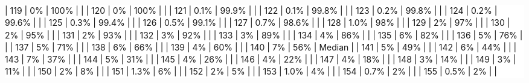 | 119 | 0% | 100% |  |
| 120 | 0% | 100% |  |
| 121 | 0.1% | 99.9% |  |
| 122 | 0.1% | 99.8% |  |
| 123 | 0.2% | 99.8% |  |
| 124 | 0.2% | 99.6% |  |
| 125 | 0.3% | 99.4% |  |
| 126 | 0.5% | 99.1% |  |
| 127 | 0.7% | 98.6% |  |
| 128 | 1.0% | 98% |  |
| 129 | 2% | 97% |  |
| 130 | 2% | 95% |  |
| 131 | 2% | 93% |  |
| 132 | 3% | 92% |  |
| 133 | 3% | 89% |  |
| 134 | 4% | 86% |  |
| 135 | 6% | 82% |  |
| 136 | 5% | 76% |  |
| 137 | 5% | 71% |  |
| 138 | 6% | 66% |  |
| 139 | 4% | 60% |  |
| 140 | 7% | 56% | Median |
| 141 | 5% | 49% |  |
| 142 | 6% | 44% |  |
| 143 | 7% | 37% |  |
| 144 | 5% | 31% |  |
| 145 | 4% | 26% |  |
| 146 | 4% | 22% |  |
| 147 | 4% | 18% |  |
| 148 | 3% | 14% |  |
| 149 | 3% | 11% |  |
| 150 | 2% | 8% |  |
| 151 | 1.3% | 6% |  |
| 152 | 2% | 5% |  |
| 153 | 1.0% | 4% |  |
| 154 | 0.7% | 2% |  |
| 155 | 0.5% | 2% |  |